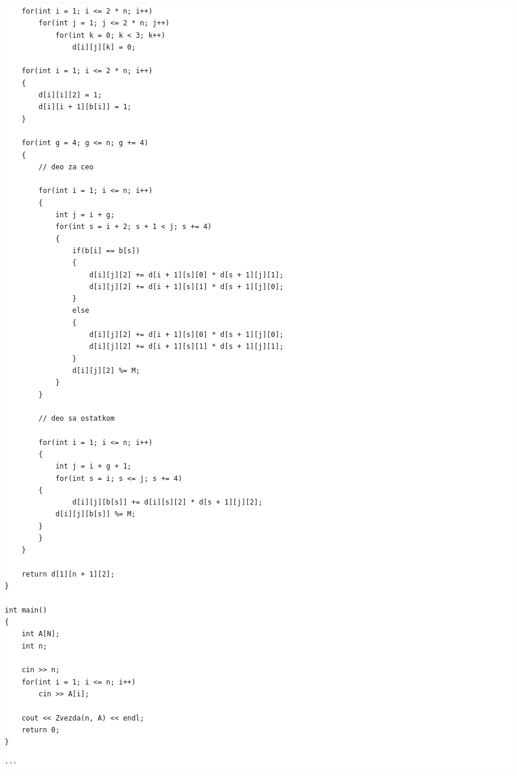 	    for(int i = 1; i <= 2 * n; i++)
	        for(int j = 1; j <= 2 * n; j++)
	            for(int k = 0; k < 3; k++)
	                d[i][j][k] = 0;
	
	    for(int i = 1; i <= 2 * n; i++)
	    {
	        d[i][i][2] = 1;
	        d[i][i + 1][b[i]] = 1;
	    }
	
	    for(int g = 4; g <= n; g += 4)
	    {
	        // deo za ceo
	
	        for(int i = 1; i <= n; i++)
	        {
	            int j = i + g;
	            for(int s = i + 2; s + 1 < j; s += 4)
	            {
	                if(b[i] == b[s])
	                {
	                    d[i][j][2] += d[i + 1][s][0] * d[s + 1][j][1];
	                    d[i][j][2] += d[i + 1][s][1] * d[s + 1][j][0];
	                }
	                else
	                {
	                    d[i][j][2] += d[i + 1][s][0] * d[s + 1][j][0];
	                    d[i][j][2] += d[i + 1][s][1] * d[s + 1][j][1];
	                }
	            	d[i][j][2] %= M;
	            }
	        }
	
	        // deo sa ostatkom
	
	        for(int i = 1; i <= n; i++)
	        {
	            int j = i + g + 1;
	            for(int s = i; s <= j; s += 4)
		    {
	                d[i][j][b[s]] += d[i][s][2] * d[s + 1][j][2];
		        d[i][j][b[s]] %= M;
		    }   
	        }
	    }
	
	    return d[1][n + 1][2];
	}
	
	int main()
	{
	    int A[N];
	    int n;
	
	    cin >> n;
	    for(int i = 1; i <= n; i++)
	        cin >> A[i];
	
	    cout << Zvezda(n, A) << endl;
	    return 0;
	}

	```
